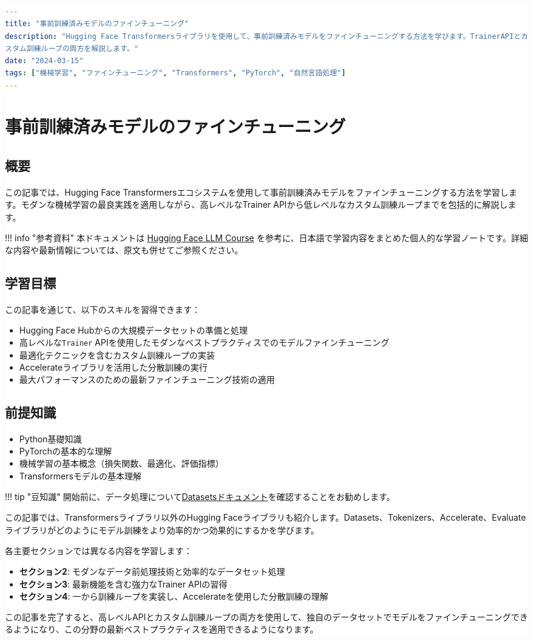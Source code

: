 ```yaml
---
title: "事前訓練済みモデルのファインチューニング"
description: "Hugging Face Transformersライブラリを使用して、事前訓練済みモデルをファインチューニングする方法を学びます。TrainerAPIとカスタム訓練ループの両方を解説します。"
date: "2024-03-15"
tags: ["機械学習", "ファインチューニング", "Transformers", "PyTorch", "自然言語処理"]
---
```


# 事前訓練済みモデルのファインチューニング

## 概要

この記事では、Hugging Face Transformersエコシステムを使用して事前訓練済みモデルをファインチューニングする方法を学習します。モダンな機械学習の最良実践を適用しながら、高レベルなTrainer APIから低レベルなカスタム訓練ループまでを包括的に解説します。

!!! info "参考資料"
    本ドキュメントは [Hugging Face LLM Course](https://huggingface.co/learn/llm-course/chapter3/1) を参考に、日本語で学習内容をまとめた個人的な学習ノートです。詳細な内容や最新情報については、原文も併せてご参照ください。

## 学習目標

この記事を通じて、以下のスキルを習得できます：

* Hugging Face Hubからの大規模データセットの準備と処理
* 高レベルな`Trainer` APIを使用したモダンなベストプラクティスでのモデルファインチューニング
* 最適化テクニックを含むカスタム訓練ループの実装
* Accelerateライブラリを活用した分散訓練の実行
* 最大パフォーマンスのための最新ファインチューニング技術の適用

## 前提知識

- Python基礎知識
- PyTorchの基本的な理解
- 機械学習の基本概念（損失関数、最適化、評価指標）
- Transformersモデルの基本理解

!!! tip "豆知識"
    開始前に、データ処理について[Datasetsドキュメント](https://huggingface.co/docs/datasets/)を確認することをお勧めします。

この記事では、Transformersライブラリ以外のHugging Faceライブラリも紹介します。Datasets、Tokenizers、Accelerate、Evaluateライブラリがどのようにモデル訓練をより効率的かつ効果的にするかを学びます。

各主要セクションでは異なる内容を学習します：

- **セクション2**: モダンなデータ前処理技術と効率的なデータセット処理
- **セクション3**: 最新機能を含む強力なTrainer APIの習得
- **セクション4**: 一から訓練ループを実装し、Accelerateを使用した分散訓練の理解

この記事を完了すると、高レベルAPIとカスタム訓練ループの両方を使用して、独自のデータセットでモデルをファインチューニングできるようになり、この分野の最新ベストプラクティスを適用できるようになります。
